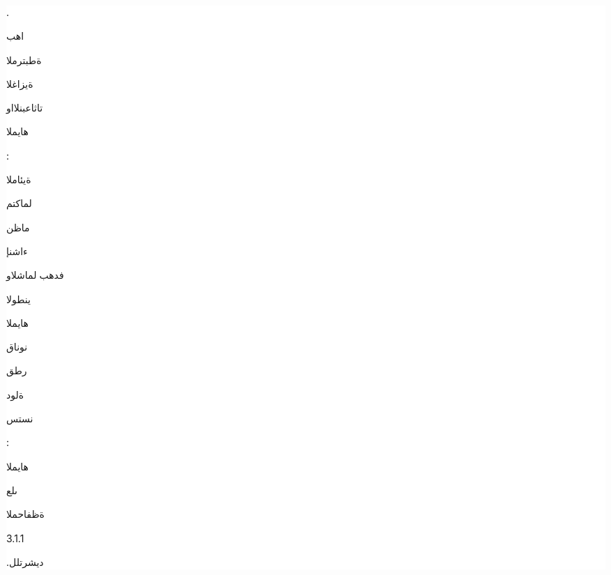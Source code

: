   .

 
اهب

ةطبترملا

 

ةيزاغلا

 

تاثاعبنلااو

 

هايملا

: 

ةيئاملا

 

لماكتم

 

 
ماظن

ءاشنإ

 

فدهب  لماشلاو

 

ينطولا

 

هايملا

 

نوناق

 

 رطق

ةلود

 

نستس

  :

هايملا

 ىلع 

ةظفاحملا
 

3.1.1

 

.ديشرتلل
